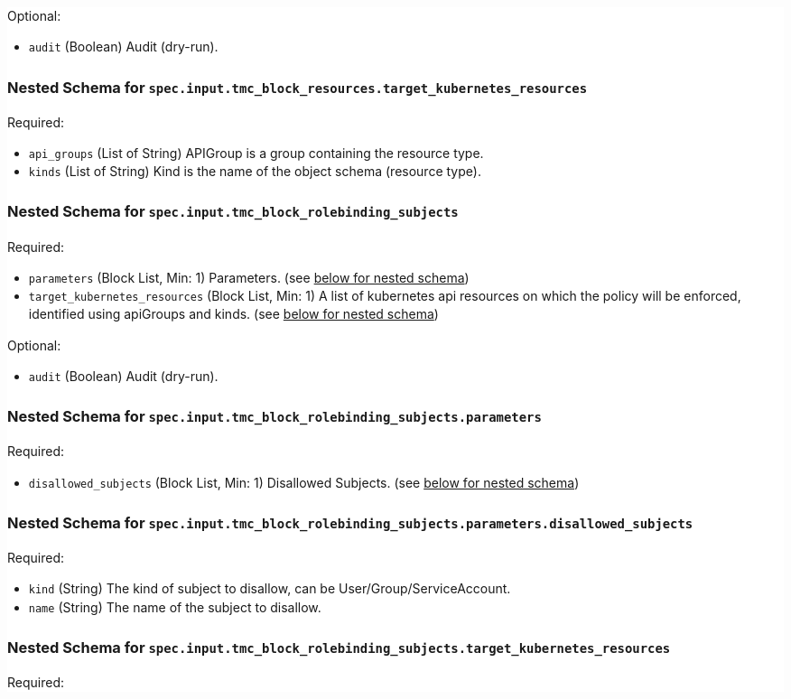 Optional:

- `audit` (Boolean) Audit (dry-run).

<a id="nestedblock--spec--input--tmc_block_resources--target_kubernetes_resources"></a>
### Nested Schema for `spec.input.tmc_block_resources.target_kubernetes_resources`

Required:

- `api_groups` (List of String) APIGroup is a group containing the resource type.
- `kinds` (List of String) Kind is the name of the object schema (resource type).



<a id="nestedblock--spec--input--tmc_block_rolebinding_subjects"></a>
### Nested Schema for `spec.input.tmc_block_rolebinding_subjects`

Required:

- `parameters` (Block List, Min: 1) Parameters. (see [below for nested schema](#nestedblock--spec--input--tmc_block_rolebinding_subjects--parameters))
- `target_kubernetes_resources` (Block List, Min: 1) A list of kubernetes api resources on which the policy will be enforced, identified using apiGroups and kinds. (see [below for nested schema](#nestedblock--spec--input--tmc_block_rolebinding_subjects--target_kubernetes_resources))

Optional:

- `audit` (Boolean) Audit (dry-run).

<a id="nestedblock--spec--input--tmc_block_rolebinding_subjects--parameters"></a>
### Nested Schema for `spec.input.tmc_block_rolebinding_subjects.parameters`

Required:

- `disallowed_subjects` (Block List, Min: 1) Disallowed Subjects. (see [below for nested schema](#nestedblock--spec--input--tmc_block_rolebinding_subjects--parameters--disallowed_subjects))

<a id="nestedblock--spec--input--tmc_block_rolebinding_subjects--parameters--disallowed_subjects"></a>
### Nested Schema for `spec.input.tmc_block_rolebinding_subjects.parameters.disallowed_subjects`

Required:

- `kind` (String) The kind of subject to disallow, can be User/Group/ServiceAccount.
- `name` (String) The name of the subject to disallow.



<a id="nestedblock--spec--input--tmc_block_rolebinding_subjects--target_kubernetes_resources"></a>
### Nested Schema for `spec.input.tmc_block_rolebinding_subjects.target_kubernetes_resources`

Required:
